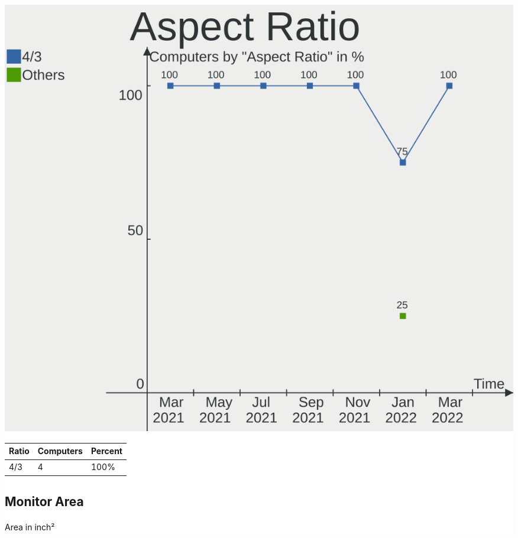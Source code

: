 ![Aspect Ratio](./images/line_chart_bsd/mon_ratio.svg)

| Ratio | Computers | Percent |
|-------|-----------|---------|
| 4/3   | 4         | 100%    |

Monitor Area
------------

Area in inch²
